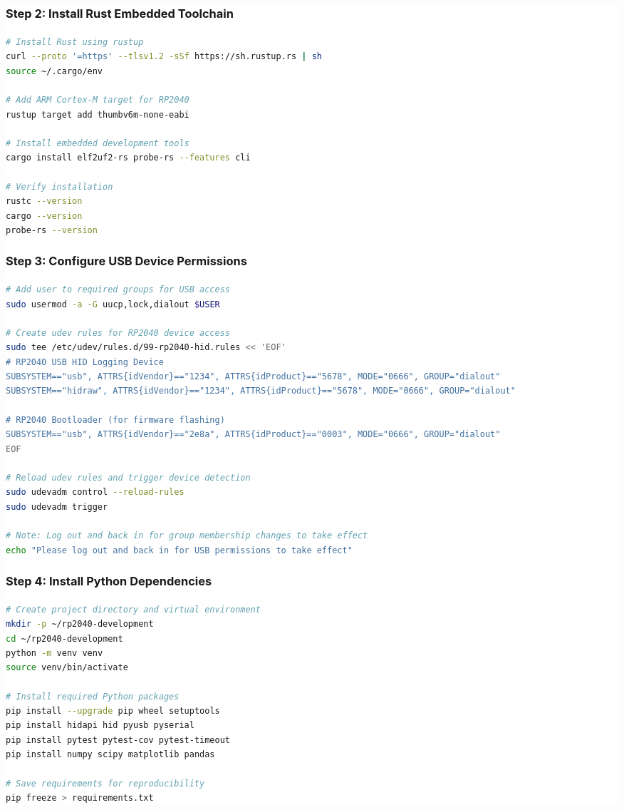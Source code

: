 ### Step 2: Install Rust Embedded Toolchain

```bash
# Install Rust using rustup
curl --proto '=https' --tlsv1.2 -sSf https://sh.rustup.rs | sh
source ~/.cargo/env

# Add ARM Cortex-M target for RP2040
rustup target add thumbv6m-none-eabi

# Install embedded development tools
cargo install elf2uf2-rs probe-rs --features cli

# Verify installation
rustc --version
cargo --version
probe-rs --version
```

### Step 3: Configure USB Device Permissions

```bash
# Add user to required groups for USB access
sudo usermod -a -G uucp,lock,dialout $USER

# Create udev rules for RP2040 device access
sudo tee /etc/udev/rules.d/99-rp2040-hid.rules << 'EOF'
# RP2040 USB HID Logging Device
SUBSYSTEM=="usb", ATTRS{idVendor}=="1234", ATTRS{idProduct}=="5678", MODE="0666", GROUP="dialout"
SUBSYSTEM=="hidraw", ATTRS{idVendor}=="1234", ATTRS{idProduct}=="5678", MODE="0666", GROUP="dialout"

# RP2040 Bootloader (for firmware flashing)
SUBSYSTEM=="usb", ATTRS{idVendor}=="2e8a", ATTRS{idProduct}=="0003", MODE="0666", GROUP="dialout"
EOF

# Reload udev rules and trigger device detection
sudo udevadm control --reload-rules
sudo udevadm trigger

# Note: Log out and back in for group membership changes to take effect
echo "Please log out and back in for USB permissions to take effect"
```

### Step 4: Install Python Dependencies

```bash
# Create project directory and virtual environment
mkdir -p ~/rp2040-development
cd ~/rp2040-development
python -m venv venv
source venv/bin/activate

# Install required Python packages
pip install --upgrade pip wheel setuptools
pip install hidapi hid pyusb pyserial
pip install pytest pytest-cov pytest-timeout
pip install numpy scipy matplotlib pandas

# Save requirements for reproducibility
pip freeze > requirements.txt
```

